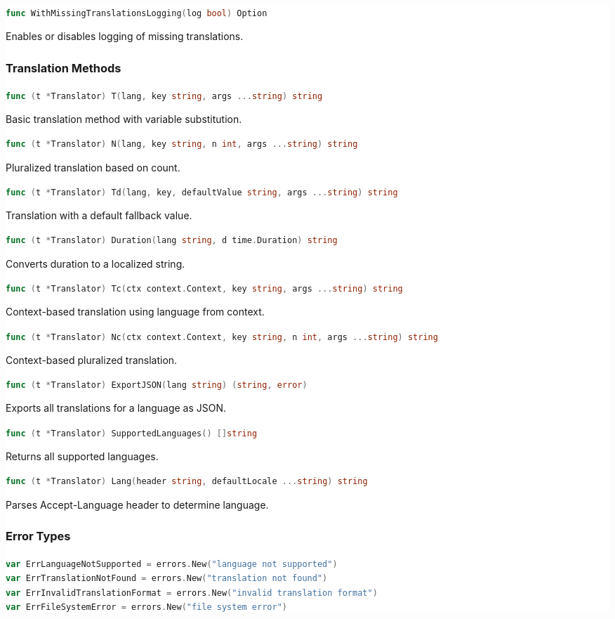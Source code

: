 ```go
func WithMissingTranslationsLogging(log bool) Option
```

Enables or disables logging of missing translations.

### Translation Methods

```go
func (t *Translator) T(lang, key string, args ...string) string
```

Basic translation method with variable substitution.

```go
func (t *Translator) N(lang, key string, n int, args ...string) string
```

Pluralized translation based on count.

```go
func (t *Translator) Td(lang, key, defaultValue string, args ...string) string
```

Translation with a default fallback value.

```go
func (t *Translator) Duration(lang string, d time.Duration) string
```

Converts duration to a localized string.

```go
func (t *Translator) Tc(ctx context.Context, key string, args ...string) string
```

Context-based translation using language from context.

```go
func (t *Translator) Nc(ctx context.Context, key string, n int, args ...string) string
```

Context-based pluralized translation.

```go
func (t *Translator) ExportJSON(lang string) (string, error)
```

Exports all translations for a language as JSON.

```go
func (t *Translator) SupportedLanguages() []string
```

Returns all supported languages.

```go
func (t *Translator) Lang(header string, defaultLocale ...string) string
```

Parses Accept-Language header to determine language.

### Error Types

```go
var ErrLanguageNotSupported = errors.New("language not supported")
var ErrTranslationNotFound = errors.New("translation not found")
var ErrInvalidTranslationFormat = errors.New("invalid translation format")
var ErrFileSystemError = errors.New("file system error")
```
